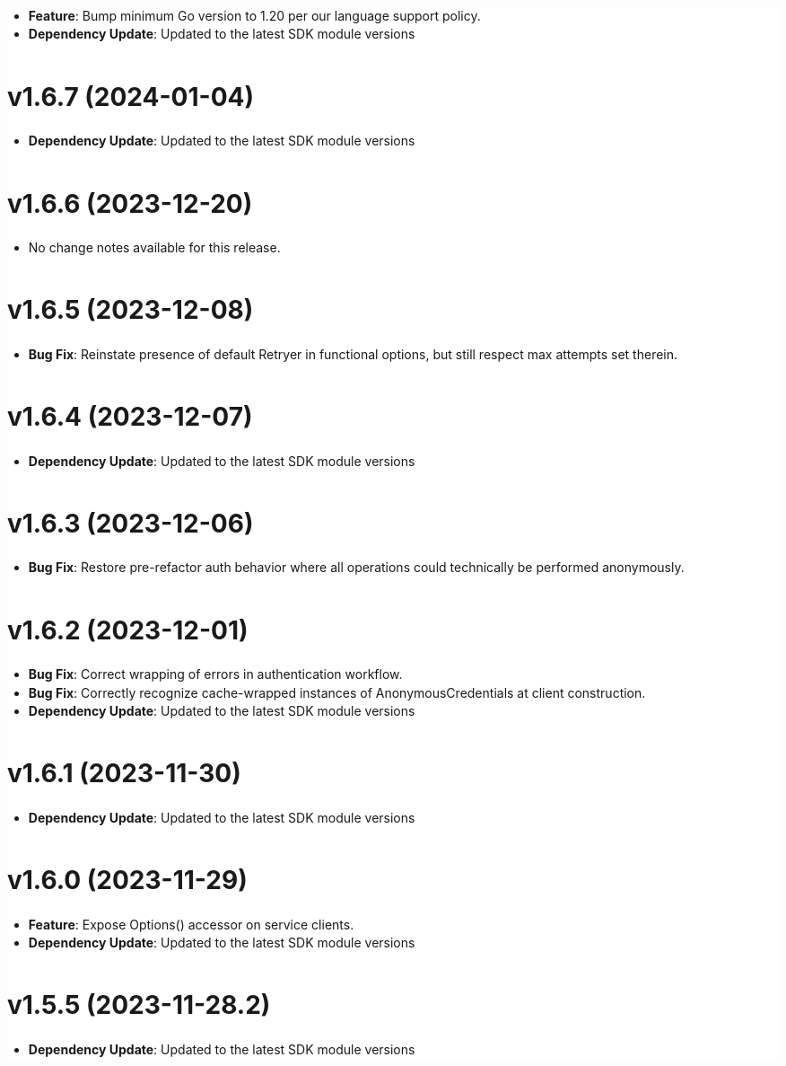 * **Feature**: Bump minimum Go version to 1.20 per our language support policy.
* **Dependency Update**: Updated to the latest SDK module versions

# v1.6.7 (2024-01-04)

* **Dependency Update**: Updated to the latest SDK module versions

# v1.6.6 (2023-12-20)

* No change notes available for this release.

# v1.6.5 (2023-12-08)

* **Bug Fix**: Reinstate presence of default Retryer in functional options, but still respect max attempts set therein.

# v1.6.4 (2023-12-07)

* **Dependency Update**: Updated to the latest SDK module versions

# v1.6.3 (2023-12-06)

* **Bug Fix**: Restore pre-refactor auth behavior where all operations could technically be performed anonymously.

# v1.6.2 (2023-12-01)

* **Bug Fix**: Correct wrapping of errors in authentication workflow.
* **Bug Fix**: Correctly recognize cache-wrapped instances of AnonymousCredentials at client construction.
* **Dependency Update**: Updated to the latest SDK module versions

# v1.6.1 (2023-11-30)

* **Dependency Update**: Updated to the latest SDK module versions

# v1.6.0 (2023-11-29)

* **Feature**: Expose Options() accessor on service clients.
* **Dependency Update**: Updated to the latest SDK module versions

# v1.5.5 (2023-11-28.2)

* **Dependency Update**: Updated to the latest SDK module versions
